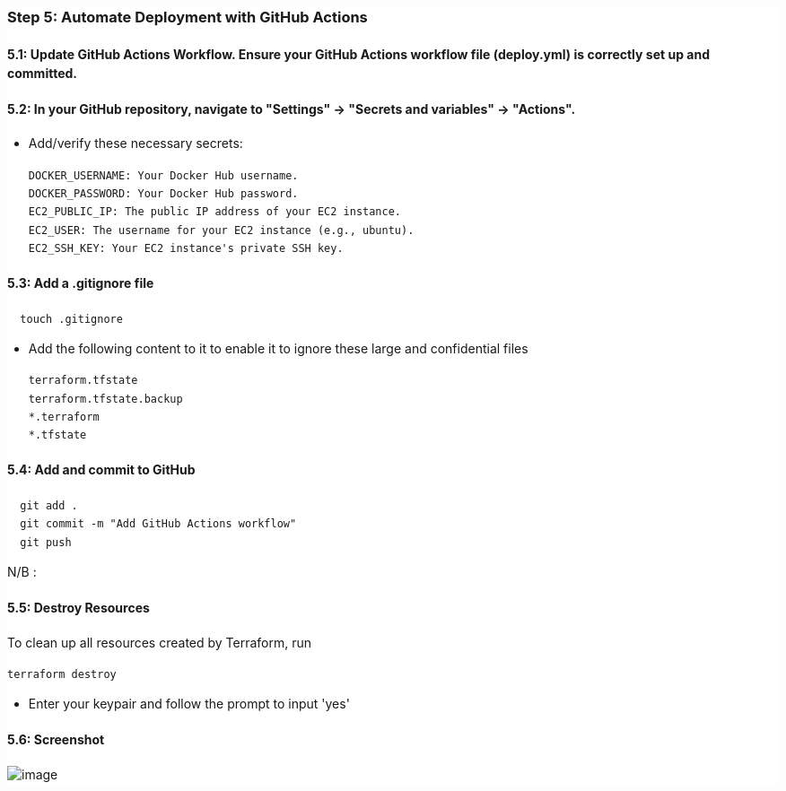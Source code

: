 ### Step 5: Automate Deployment with GitHub Actions
#### 5.1: Update GitHub Actions Workflow. Ensure your GitHub Actions workflow file (deploy.yml) is correctly set up and committed.
#### 5.2: In your GitHub repository, navigate to "Settings" -> "Secrets and variables" -> "Actions".
* Add/verify these necessary secrets:
  
      DOCKER_USERNAME: Your Docker Hub username.
      DOCKER_PASSWORD: Your Docker Hub password.
      EC2_PUBLIC_IP: The public IP address of your EC2 instance.
      EC2_USER: The username for your EC2 instance (e.g., ubuntu).
      EC2_SSH_KEY: Your EC2 instance's private SSH key.
#### 5.3: Add a .gitignore file

      touch .gitignore
* Add the following content to it to enable it to ignore these large and confidential files

      terraform.tfstate
      terraform.tfstate.backup
      *.terraform
      *.tfstate
#### 5.4: Add and commit to GitHub 
      git add .
      git commit -m "Add GitHub Actions workflow"
      git push 

N/B : 
#### 5.5: Destroy Resources
To clean up all resources created by Terraform, run 

    terraform destroy

* Enter your keypair and follow the prompt to input 'yes'

#### 5.6: Screenshot
![image](https://github.com/user-attachments/assets/749b43f8-1166-49ec-b18c-04d66329aed1)
